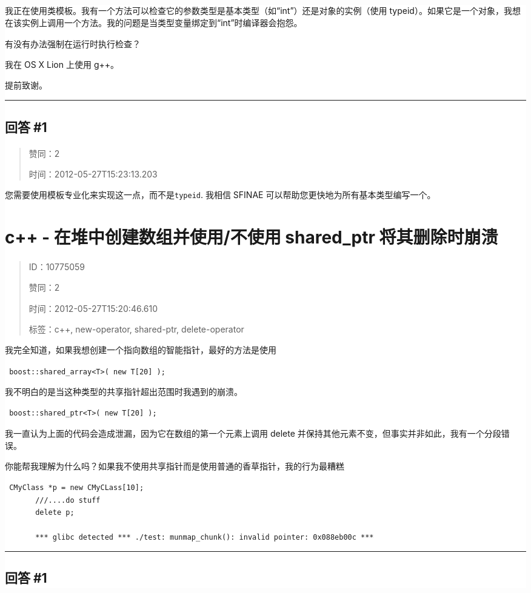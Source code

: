 我正在使用类模板。我有一个方法可以检查它的参数类型是基本类型（如“int”）还是对象的实例（使用 typeid）。如果它是一个对象，我想在该实例上调用一个方法。我的问题是当类型变量绑定到“int”时编译器会抱怨。

有没有办法强制在运行时执行检查？

我在 OS X Lion 上使用 g++。

提前致谢。

* * *

## 回答 #1

> 赞同：2
> 
> 时间：2012-05-27T15:23:13.203

您需要使用模板专业化来实现这一点，而不是`typeid`. 我相信 SFINAE 可以帮助您更快地为所有基本类型编写一个。

# c++ - 在堆中创建数组并使用/不使用 shared_ptr 将其删除时崩溃

> ID：10775059
> 
> 赞同：2
> 
> 时间：2012-05-27T15:20:46.610
> 
> 标签：c++, new-operator, shared-ptr, delete-operator

我完全知道，如果我想创建一个指向数组的智能指针，最好的方法是使用

```
 boost::shared_array<T>( new T[20] ); 
```

我不明白的是当这种类型的共享指针超出范围时我遇到的崩溃。

```
 boost::shared_ptr<T>( new T[20] ); 
```

我一直认为上面的代码会造成泄漏，因为它在数组的第一个元素上调用 delete 并保持其他元素不变，但事实并非如此，我有一个分段错误。

你能帮我理解为什么吗？如果我不使用共享指针而是使用普通的香草指针，我的行为最糟糕

```
 CMyClass *p = new CMyCLass[10];
       ///....do stuff
       delete p;

       *** glibc detected *** ./test: munmap_chunk(): invalid pointer: 0x088eb00c *** 
```

* * *

## 回答 #1
